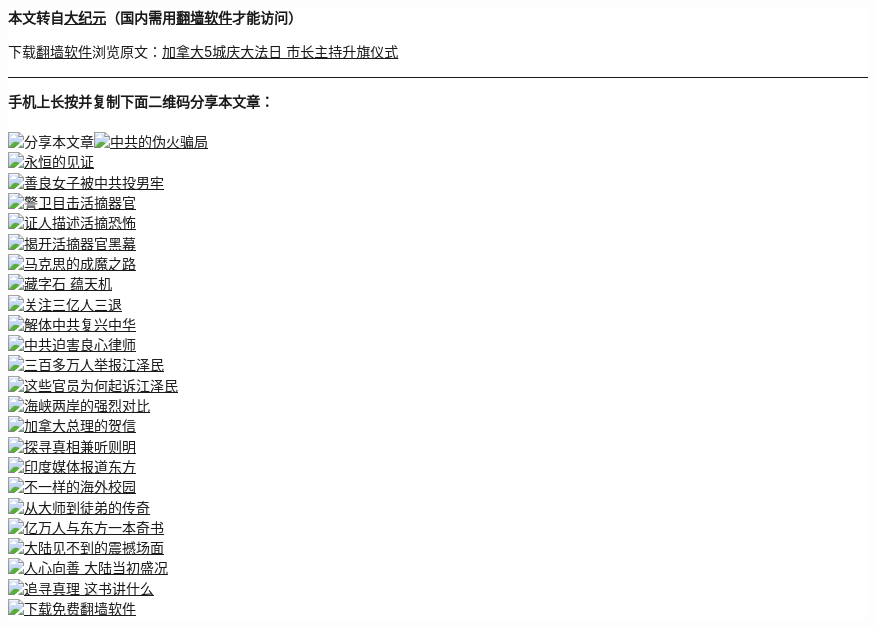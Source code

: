 <strong>本文转自<a href="https://www.epochtimes.com">大纪元</a>（国内需用<a href="https://github.com/19920513/www/blob/master/README.md#8">翻墙软件</a>才能访问）</strong><p>下载<a href="https://github.com/19920513/www/blob/master/README.md#8">翻墙软件</a>浏览原文：<a href="https://www.epochtimes.com/gb/24/5/7/n14243202.htm">加拿大5城庆大法日 市长主持升旗仪式</a></p><hr>
<strong>手机上长按并复制下面二维码分享本文章：</strong><br><br><img src="https://quickchart.io/qr?size=256&text=https://github.com/19920513/djy/blob/master/gb/24/5/7/n14243202.md%231" title="分享本文章"></td><td VALIGN=TOP><a href="https://github.com/19920513/djy/blob/master/gb/16/1/21/n4622075.md?dfh#1" target="_blank"><img src="https://raw.githubusercontent.com/19920513/djy/master/gb/300/wei-f1.jpg" title="中共的伪火骗局"  alt="中共的伪火骗局"></a><br><a href="https://github.com/19920513/www/blob/master/README.md?dfh#9" target="_blank"><img src="https://raw.githubusercontent.com/19920513/djy/master/gb/300/yong-h.jpg" title="永恒的见证"  alt="永恒的见证"></a><br><a href="https://github.com/19920513/djy/blob/master/gb/13/9/29/n3974789.md?dfh#1" target="_blank"><img src="https://raw.githubusercontent.com/19920513/djy/master/gb/300/shang-lnz.jpg" title="善良女子被中共投男牢"  alt="善良女子被中共投男牢"></a><br><a href="https://github.com/19920513/djy/blob/master/gb/16/3/16/n4663449.md?dfh#1" target="_blank"><img src="https://raw.githubusercontent.com/19920513/djy/master/gb/300/huo-z3.jpg" title="警卫目击活摘器官"  alt="警卫目击活摘器官"></a><br><a href="https://github.com/19920513/djy/blob/master/gb/16/8/7/n8177641.md?dfh#1" target="_blank"><img src="https://raw.githubusercontent.com/19920513/djy/master/gb/300/huo-z4.jpg" title="证人描述活摘恐怖"  alt="证人描述活摘恐怖"></a><br><a href="https://github.com/19920513/djy/blob/master/gb/10/4/19/n2881569.md?dfh#1" target="_blank"><img src="https://raw.githubusercontent.com/19920513/djy/master/gb/300/huo-z1.jpg" title="揭开活摘器官黑幕"  alt="揭开活摘器官黑幕"></a><br><a href="https://github.com/19920513/djy/blob/master/gb/10/11/7/n3077476.md?dfh#1" target="_blank"><img src="https://raw.githubusercontent.com/19920513/djy/master/gb/300/ma-ks.jpg" title="马克思的成魔之路"  alt="马克思的成魔之路"></a><br><a href="https://github.com/19920513/djy/blob/master/gb/14/6/9/n4173977.md?dfh#1" target="_blank"><img src="https://raw.githubusercontent.com/19920513/djy/master/gb/300/chang-zs.jpg" title="藏字石 蕴天机"  alt="藏字石 蕴天机"></a><br><a href="https://github.com/19920513/djy/blob/master/gb/18/5/10/n10381511.md?dfh#1" target="_blank"><img src="https://raw.githubusercontent.com/19920513/djy/master/gb/300/st1.jpg" title="关注三亿人三退"  alt="关注三亿人三退"></a><br><a href="https://github.com/19920513/djy/blob/master/gb/18/3/21/n10237682.md?dfh#1" target="_blank"><img src="https://raw.githubusercontent.com/19920513/djy/master/gb/300/jie-t.jpg" title="解体中共复兴中华"  alt="解体中共复兴中华"></a><br><a href="https://github.com/19920513/djy/blob/master/gb/9/2/9/n2422991.md?dfh#1" target="_blank"><img src="https://raw.githubusercontent.com/19920513/djy/master/gb/300/gao-zs.jpg" title="中共迫害良心律师"  alt="中共迫害良心律师"></a><br><a href="https://github.com/19920513/djy/blob/master/gb/18/12/9/n10900044.md?dfh#1" target="_blank"><img src="https://raw.githubusercontent.com/19920513/djy/master/gb/300/sj1.jpg" title="三百多万人举报江泽民"  alt="三百多万人举报江泽民"></a><br><a href="https://github.com/19920513/djy/blob/master/gb/18/8/28/n10672014.md?dfh#1" target="_blank"><img src="https://raw.githubusercontent.com/19920513/djy/master/gb/300/sj2.jpg" title="这些官员为何起诉江泽民"  alt="这些官员为何起诉江泽民"></a><br><a href="https://github.com/19920513/djy/blob/master/gb/8/12/18/n2367165.md?dfh#1" target="_blank"><img src="https://raw.githubusercontent.com/19920513/djy/master/gb/300/liangan.jpg" title="海峡两岸的强烈对比"  alt="海峡两岸的强烈对比"></a><br><a href="https://github.com/19920513/djy/blob/master/gb/15/12/10/n4593139.md?dfh#1" target="_blank"><img src="https://raw.githubusercontent.com/19920513/djy/master/gb/300/jia-ndzl.jpg" title="加拿大总理的贺信"  alt="加拿大总理的贺信"></a><br><a href="https://github.com/19920513/djy/blob/master/gb/11/6/17/n3289382.md?dfh#1" target="_blank"><img src="https://raw.githubusercontent.com/19920513/djy/master/gb/300/xiao-wd.jpg" title="探寻真相兼听则明"  alt="探寻真相兼听则明"></a><br><a href="https://github.com/19920513/djy/blob/master/gb/18/10/27/n10812623.md?dfh#1" target="_blank"><img src="https://raw.githubusercontent.com/19920513/djy/master/gb/300/yindu.jpg" title="印度媒体报道东方"  alt="印度媒体报道东方"></a><br><a href="https://github.com/19920513/djy/blob/master/gb/18/6/9/n10469652.md?dfh#1" target="_blank"><img src="https://raw.githubusercontent.com/19920513/djy/master/gb/300/xie-j.jpg" title="不一样的海外校园"  alt="不一样的海外校园"></a><br><a href="https://github.com/19920513/djy/blob/master/gb/7/4/5/n1669415.md?dfh#1" target="_blank"><img src="https://raw.githubusercontent.com/19920513/djy/master/gb/300/li-up.jpg" title="从大师到徒弟的传奇"  alt="从大师到徒弟的传奇"></a><br><a href="https://github.com/19920513/djy/blob/master/gb/17/5/26/n9191512.md?dfh#1" target="_blank"><img src="https://raw.githubusercontent.com/19920513/djy/master/gb/300/zfl2.jpg" title="亿万人与东方一本奇书"  alt="亿万人与东方一本奇书"></a><br><a href="https://github.com/19920513/djy/blob/master/gb/13/11/27/n4020290.md?dfh#1" target="_blank"><img src="https://raw.githubusercontent.com/19920513/djy/master/gb/300/zhen-h.jpg" title="大陆见不到的震撼场面"  alt="大陆见不到的震撼场面"></a><br><a href="https://github.com/19920513/djy/blob/master/gb/15/7/17/n4482910.md?dfh#1" target="_blank"><img src="https://raw.githubusercontent.com/19920513/djy/master/gb/300/dalu-sk.jpg" title="人心向善 大陆当初盛况"  alt="人心向善 大陆当初盛况"></a><br><a href="https://github.com/19920513/djy/blob/master/gb/19/1/5/n10955468.md?dfh#1" target="_blank"><img src="https://raw.githubusercontent.com/19920513/djy/master/gb/300/zfl1.jpg" title="追寻真理 这书讲什么"  alt="追寻真理 这书讲什么"></a><br><a href="https://github.com/19920513/www/blob/master/README.md?dfh#1" target="_blank"><img src="https://raw.githubusercontent.com/19920513/djy/master/gb/300/fq1.jpg" title="下载免费翻墙软件"  alt="下载免费翻墙软件"></a><br></td></tr></table>
